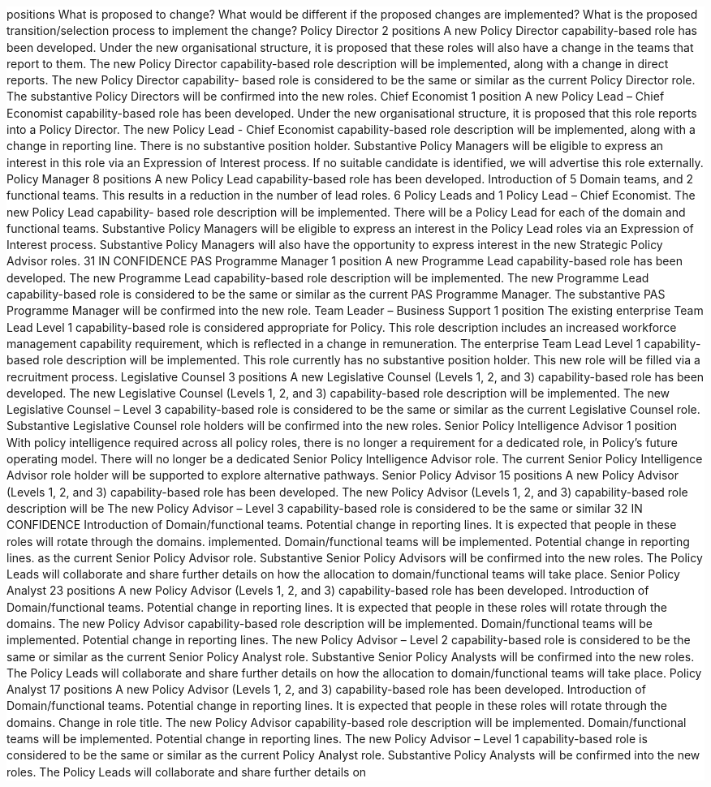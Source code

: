 positions What is proposed to change? What would be different if the proposed changes are implemented? What is the proposed transition/selection process to implement the change? Policy Director 2 positions A new Policy Director capability-based role has been developed. Under the new organisational structure, it is proposed that these roles will also have a change in the teams that report to them. The new Policy Director capability-based role description will be implemented, along with a change in direct reports. The new Policy Director capability- based role is considered to be the same or similar as the current Policy Director role. The substantive Policy Directors will be confirmed into the new roles. Chief Economist 1 position A new Policy Lead – Chief Economist capability-based role has been developed. Under the new organisational structure, it is proposed that this role reports into a Policy Director. The new Policy Lead - Chief Economist capability-based role description will be implemented, along with a change in reporting line. There is no substantive position holder. Substantive Policy Managers will be eligible to express an interest in this role via an Expression of Interest process. If no suitable candidate is identified, we will advertise this role externally. Policy Manager 8 positions A new Policy Lead capability-based role has been developed. Introduction of 5 Domain teams, and 2 functional teams. This results in a reduction in the number of lead roles. 6 Policy Leads and 1 Policy Lead – Chief Economist. The new Policy Lead capability- based role description will be implemented. There will be a Policy Lead for each of the domain and functional teams. Substantive Policy Managers will be eligible to express an interest in the Policy Lead roles via an Expression of Interest process. Substantive Policy Managers will also have the opportunity to express interest in the new Strategic Policy Advisor roles. 31 IN CONFIDENCE PAS Programme Manager 1 position A new Programme Lead capability-based role has been developed. The new Programme Lead capability-based role description will be implemented. The new Programme Lead capability-based role is considered to be the same or similar as the current PAS Programme Manager. The substantive PAS Programme Manager will be confirmed into the new role. Team Leader – Business Support 1 position The existing enterprise Team Lead Level 1 capability-based role is considered appropriate for Policy. This role description includes an increased workforce management capability requirement, which is reflected in a change in remuneration. The enterprise Team Lead Level 1 capability-based role description will be implemented. This role currently has no substantive position holder. This new role will be filled via a recruitment process. Legislative Counsel 3 positions A new Legislative Counsel (Levels 1, 2, and 3) capability-based role has been developed. The new Legislative Counsel (Levels 1, 2, and 3) capability-based role description will be implemented. The new Legislative Counsel – Level 3 capability-based role is considered to be the same or similar as the current Legislative Counsel role. Substantive Legislative Counsel role holders will be confirmed into the new roles. Senior Policy Intelligence Advisor 1 position With policy intelligence required across all policy roles, there is no longer a requirement for a dedicated role, in Policy’s future operating model. There will no longer be a dedicated Senior Policy Intelligence Advisor role. The current Senior Policy Intelligence Advisor role holder will be supported to explore alternative pathways. Senior Policy Advisor 15 positions A new Policy Advisor (Levels 1, 2, and 3) capability-based role has been developed. The new Policy Advisor (Levels 1, 2, and 3) capability-based role description will be The new Policy Advisor – Level 3 capability-based role is considered to be the same or similar 32 IN CONFIDENCE Introduction of Domain/functional teams. Potential change in reporting lines. It is expected that people in these roles will rotate through the domains. implemented. Domain/functional teams will be implemented. Potential change in reporting lines. as the current Senior Policy Advisor role. Substantive Senior Policy Advisors will be confirmed into the new roles. The Policy Leads will collaborate and share further details on how the allocation to domain/functional teams will take place. Senior Policy Analyst 23 positions A new Policy Advisor (Levels 1, 2, and 3) capability-based role has been developed. Introduction of Domain/functional teams. Potential change in reporting lines. It is expected that people in these roles will rotate through the domains. The new Policy Advisor capability-based role description will be implemented. Domain/functional teams will be implemented. Potential change in reporting lines. The new Policy Advisor – Level 2 capability-based role is considered to be the same or similar as the current Senior Policy Analyst role. Substantive Senior Policy Analysts will be confirmed into the new roles. The Policy Leads will collaborate and share further details on how the allocation to domain/functional teams will take place. Policy Analyst 17 positions A new Policy Advisor (Levels 1, 2, and 3) capability-based role has been developed. Introduction of Domain/functional teams. Potential change in reporting lines. It is expected that people in these roles will rotate through the domains. Change in role title. The new Policy Advisor capability-based role description will be implemented. Domain/functional teams will be implemented. Potential change in reporting lines. The new Policy Advisor – Level 1 capability-based role is considered to be the same or similar as the current Policy Analyst role. Substantive Policy Analysts will be confirmed into the new roles. The Policy Leads will collaborate and share further details on